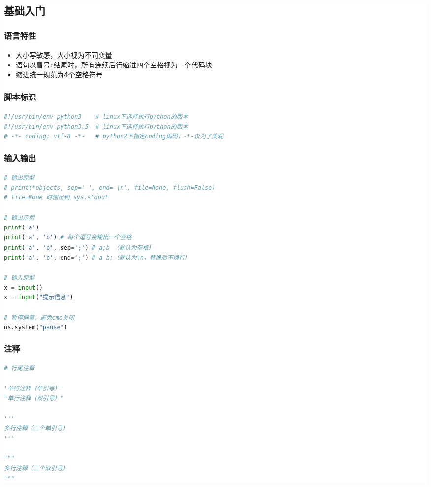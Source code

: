 

## 基础入门



### 语言特性

* 大小写敏感，大小视为不同变量  
* 语句以冒号`:`结尾时，所有连续后行缩进四个空格视为一个代码块  
* 缩进统一规范为4个空格符号



### 脚本标识

```python
#!/usr/bin/env python3    # linux下选择执行python的版本
#!/usr/bin/env python3.5  # linux下选择执行python的版本
# -*- coding: utf-8 -*-   # python2下指定coding编码，-*-仅为了美观
```



### 输入输出

```python
# 输出原型
# print(*objects, sep=' ', end='\n', file=None, flush=False)
# file=None 时输出到 sys.stdout

# 输出示例
print('a')
print('a', 'b') # 每个逗号会输出一个空格
print('a', 'b', sep=';') # a;b （默认为空格）
print('a', 'b', end=';') # a b;（默认为\n，替换后不换行）

# 输入原型
x = input()
x = input("提示信息")

# 暂停屏幕，避免cmd关闭
os.system("pause")
```



### 注释

```python
# 行尾注释

'单行注释（单引号）'
"单行注释（双引号）"

'''
多行注释（三个单引号）
'''

"""
多行注释（三个双引号）
"""

```
